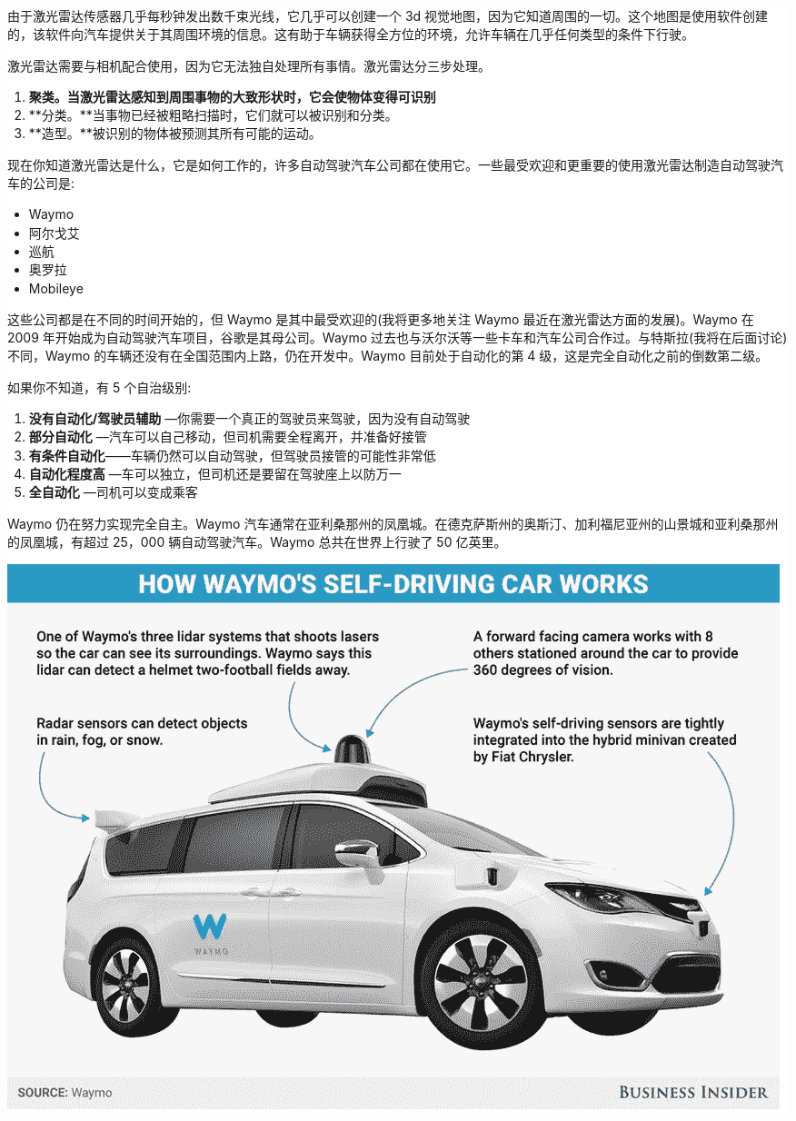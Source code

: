 由于激光雷达传感器几乎每秒钟发出数千束光线，它几乎可以创建一个 3d 视觉地图，因为它知道周围的一切。这个地图是使用软件创建的，该软件向汽车提供关于其周围环境的信息。这有助于车辆获得全方位的环境，允许车辆在几乎任何类型的条件下行驶。

激光雷达需要与相机配合使用，因为它无法独自处理所有事情。激光雷达分三步处理。

1.  **聚类。当激光雷达感知到周围事物的大致形状时，它会使物体变得可识别**
2.  **分类。**当事物已经被粗略扫描时，它们就可以被识别和分类。
3.  **造型。**被识别的物体被预测其所有可能的运动。

现在你知道激光雷达是什么，它是如何工作的，许多自动驾驶汽车公司都在使用它。一些最受欢迎和更重要的使用激光雷达制造自动驾驶汽车的公司是:

*   Waymo
*   阿尔戈艾
*   巡航
*   奥罗拉
*   Mobileye

这些公司都是在不同的时间开始的，但 Waymo 是其中最受欢迎的(我将更多地关注 Waymo 最近在激光雷达方面的发展)。Waymo 在 2009 年开始成为自动驾驶汽车项目，谷歌是其母公司。Waymo 过去也与沃尔沃等一些卡车和汽车公司合作过。与特斯拉(我将在后面讨论)不同，Waymo 的车辆还没有在全国范围内上路，仍在开发中。Waymo 目前处于自动化的第 4 级，这是完全自动化之前的倒数第二级。

如果你不知道，有 5 个自治级别:

1.  **没有自动化/驾驶员辅助** —你需要一个真正的驾驶员来驾驶，因为没有自动驾驶
2.  **部分自动化** —汽车可以自己移动，但司机需要全程离开，并准备好接管
3.  **有条件自动化**——车辆仍然可以自动驾驶，但驾驶员接管的可能性非常低
4.  **自动化程度高** —车可以独立，但司机还是要留在驾驶座上以防万一
5.  **全自动化** —司机可以变成乘客

Waymo 仍在努力实现完全自主。Waymo 汽车通常在亚利桑那州的凤凰城。在德克萨斯州的奥斯汀、加利福尼亚州的山景城和亚利桑那州的凤凰城，有超过 25，000 辆自动驾驶汽车。Waymo 总共在世界上行驶了 50 亿英里。

![](img/59947c51f256ac5d72c4594d90bc9618.png)
